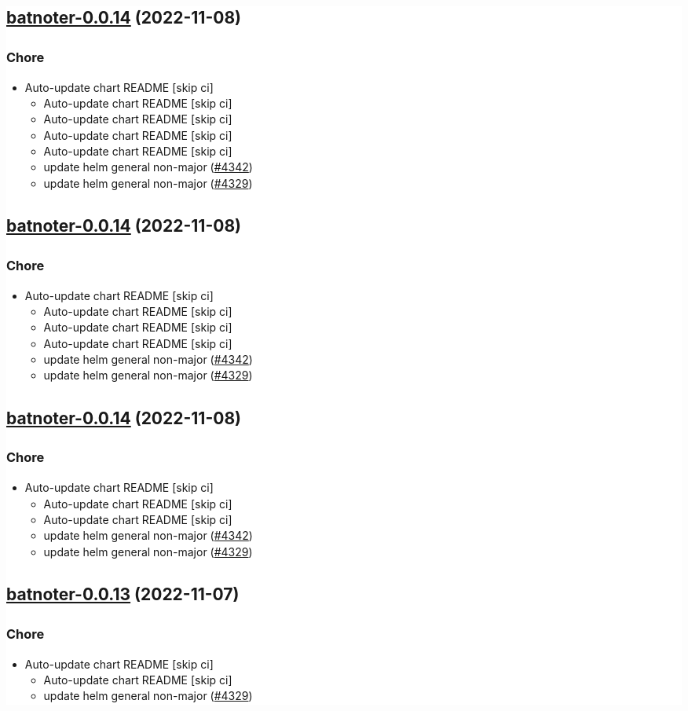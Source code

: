 


## [batnoter-0.0.14](https://github.com/truecharts/charts/compare/batnoter-0.0.12...batnoter-0.0.14) (2022-11-08)

### Chore

- Auto-update chart README [skip ci]
  - Auto-update chart README [skip ci]
  - Auto-update chart README [skip ci]
  - Auto-update chart README [skip ci]
  - Auto-update chart README [skip ci]
  - update helm general non-major ([#4342](https://github.com/truecharts/charts/issues/4342))
  - update helm general non-major ([#4329](https://github.com/truecharts/charts/issues/4329))




## [batnoter-0.0.14](https://github.com/truecharts/charts/compare/batnoter-0.0.12...batnoter-0.0.14) (2022-11-08)

### Chore

- Auto-update chart README [skip ci]
  - Auto-update chart README [skip ci]
  - Auto-update chart README [skip ci]
  - Auto-update chart README [skip ci]
  - update helm general non-major ([#4342](https://github.com/truecharts/charts/issues/4342))
  - update helm general non-major ([#4329](https://github.com/truecharts/charts/issues/4329))




## [batnoter-0.0.14](https://github.com/truecharts/charts/compare/batnoter-0.0.12...batnoter-0.0.14) (2022-11-08)

### Chore

- Auto-update chart README [skip ci]
  - Auto-update chart README [skip ci]
  - Auto-update chart README [skip ci]
  - update helm general non-major ([#4342](https://github.com/truecharts/charts/issues/4342))
  - update helm general non-major ([#4329](https://github.com/truecharts/charts/issues/4329))




## [batnoter-0.0.13](https://github.com/truecharts/charts/compare/batnoter-0.0.12...batnoter-0.0.13) (2022-11-07)

### Chore

- Auto-update chart README [skip ci]
  - Auto-update chart README [skip ci]
  - update helm general non-major ([#4329](https://github.com/truecharts/charts/issues/4329))
